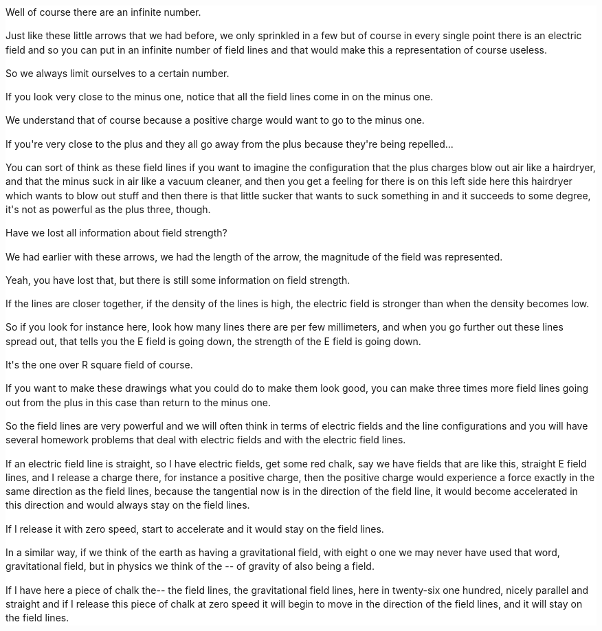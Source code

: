 Well of course there are an infinite number.

Just like these little arrows that we had before, we only sprinkled in a few but of course in every single point there is an electric field and so you can put in an infinite number of field lines and that would make this a representation of course useless.

So we always limit ourselves to a certain number.

If you look very close to the minus one, notice that all the field lines come in on the minus one.

We understand that of course because a positive charge would want to go to the minus one.

If you're very close to the plus and they all go away from the plus because they're being repelled...

You can sort of think as these field lines if you want to imagine the configuration that the plus charges blow out air like a hairdryer, and that the minus suck in air like a vacuum cleaner, and then you get a feeling for there is on this left side here this hairdryer which wants to blow out stuff and then there is that little sucker that wants to suck something in and it succeeds to some degree, it's not as powerful as the plus three, though.

Have we lost all information about field strength?

We had earlier with these arrows, we had the length of the arrow, the magnitude of the field was represented.

Yeah, you have lost that, but there is still some information on field strength.

If the lines are closer together, if the density of the lines is high, the electric field is stronger than when the density becomes low.

So if you look for instance here, look how many lines there are per few millimeters, and when you go further out these lines spread out, that tells you the E field is going down, the strength of the E field is going down.

It's the one over R square field of course.

If you want to make these drawings what you could do to make them look good, you can make three times more field lines going out from the plus in this case than return to the minus one.

So the field lines are very powerful and we will often think in terms of electric fields and the line configurations and you will have several homework problems that deal with electric fields and with the electric field lines.

If an electric field line is straight, so I have electric fields, get some red chalk, say we have fields that are like this, straight E field lines, and I release a charge there, for instance a positive charge, then the positive charge would experience a force exactly in the same direction as the field lines, because the tangential now is in the direction of the field line, it would become accelerated in this direction and would always stay on the field lines.

If I release it with zero speed, start to accelerate and it would stay on the field lines.

In a similar way, if we think of the earth as having a gravitational field, with eight o one we may never have used that word, gravitational field, but in physics we think of the -- of gravity of also being a field.

If I have here a piece of chalk the-- the field lines, the gravitational field lines, here in twenty-six one hundred, nicely parallel and straight and if I release this piece of chalk at zero speed it will begin to move in the direction of the field lines, and it will stay on the field lines.
